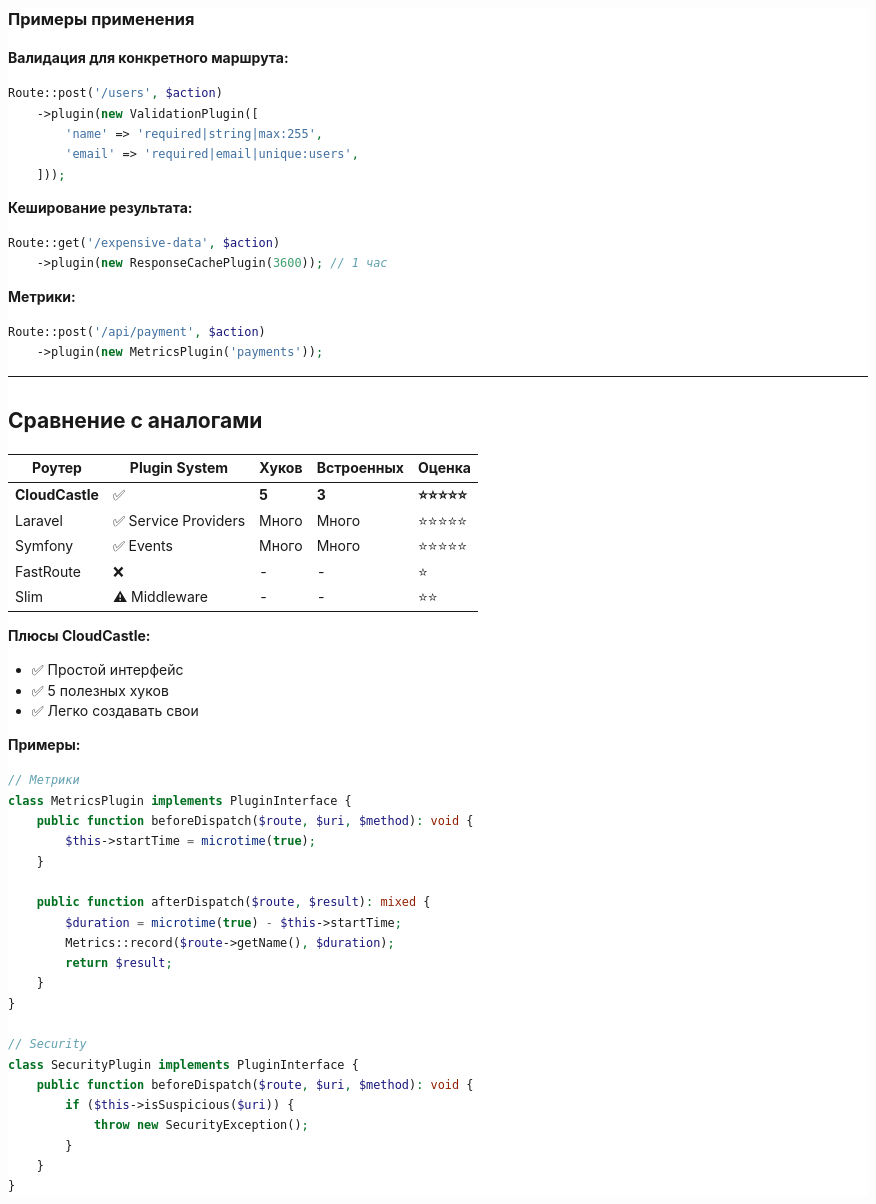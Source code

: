 ### Примеры применения

**Валидация для конкретного маршрута:**
```php
Route::post('/users', $action)
    ->plugin(new ValidationPlugin([
        'name' => 'required|string|max:255',
        'email' => 'required|email|unique:users',
    ]));
```

**Кеширование результата:**
```php
Route::get('/expensive-data', $action)
    ->plugin(new ResponseCachePlugin(3600)); // 1 час
```

**Метрики:**
```php
Route::post('/api/payment', $action)
    ->plugin(new MetricsPlugin('payments'));
```

---

## Сравнение с аналогами

| Роутер | Plugin System | Хуков | Встроенных | Оценка |
|--------|---------------|-------|------------|--------|
| **CloudCastle** | ✅ | **5** | **3** | **⭐⭐⭐⭐⭐** |
| Laravel | ✅ Service Providers | Много | Много | ⭐⭐⭐⭐⭐ |
| Symfony | ✅ Events | Много | Много | ⭐⭐⭐⭐⭐ |
| FastRoute | ❌ | - | - | ⭐ |
| Slim | ⚠️ Middleware | - | - | ⭐⭐ |

**Плюсы CloudCastle:**
- ✅ Простой интерфейс
- ✅ 5 полезных хуков
- ✅ Легко создавать свои

**Примеры:**

```php
// Метрики
class MetricsPlugin implements PluginInterface {
    public function beforeDispatch($route, $uri, $method): void {
        $this->startTime = microtime(true);
    }
    
    public function afterDispatch($route, $result): mixed {
        $duration = microtime(true) - $this->startTime;
        Metrics::record($route->getName(), $duration);
        return $result;
    }
}

// Security
class SecurityPlugin implements PluginInterface {
    public function beforeDispatch($route, $uri, $method): void {
        if ($this->isSuspicious($uri)) {
            throw new SecurityException();
        }
    }
}
```
